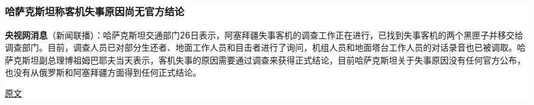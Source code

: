 ### 哈萨克斯坦称客机失事原因尚无官方结论

<p><strong>央视网消息</strong>（新闻联播）：哈萨克斯坦交通部门26日表示，阿塞拜疆失事客机的调查工作正在进行，已找到失事客机的两个黑匣子并移交给调查部门。目前，调查人员已对部分生还者、地面工作人员和目击者进行了询问，机组人员和地面塔台工作人员的对话录音也已被调取。哈萨克斯坦副总理博祖姆巴耶夫当天表示，客机失事的原因需要通过调查来获得正式结论，目前哈萨克斯坦关于失事原因没有任何官方公布，也没有从俄罗斯和阿塞拜疆方面得到任何正式结论。</p>

[原文](https://tv.cctv.com/2024/12/27/VIDEA9x7whnnnzNhtjqKKmhf241227.shtml)



